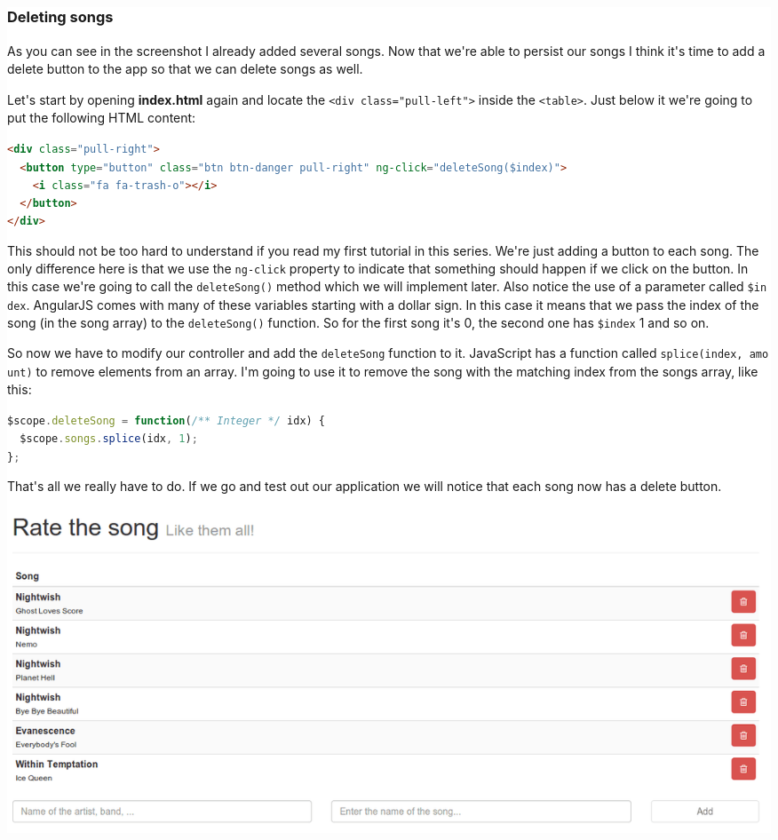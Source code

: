 ### Deleting songs

As you can see in the screenshot I already added several songs. Now that we're able to persist our songs I think it's time to add a delete button to the app so that we can delete songs as well.

Let's start by opening **index.html** again and locate the `<div class="pull-left">` inside the `<table>`. Just below it we're going to put the following HTML content:

```html
<div class="pull-right">
  <button type="button" class="btn btn-danger pull-right" ng-click="deleteSong($index)">
    <i class="fa fa-trash-o"></i>
  </button>
</div>
```

This should not be too hard to understand if you read my first tutorial in this series. We're just adding a button to each song. The only difference here is that we use the `ng-click` property to indicate that something should happen if we click on the button. In this case we're going to call the `deleteSong()` method which we will implement later. Also notice the use of a parameter called `$index`. AngularJS comes with many of these variables starting with a dollar sign. In this case it means that we pass the index of the song (in the song array) to the `deleteSong()` function. So for the first song it's 0, the second one has `$index` 1 and so on.

So now we have to modify our controller and add the `deleteSong` function to it. JavaScript has a function called `splice(index, amount)` to remove elements from an array. I'm going to use it to remove the song with the matching index from the songs array, like this:

```javascript
$scope.deleteSong = function(/** Integer */ idx) {
  $scope.songs.splice(idx, 1);
};
```

That's all we really have to do. If we go and test out our application we will notice that each song now has a delete button.

![app-8](content/posts/2014/2014-04-03-introduction-angularjs-filter-factory/images/app-8.png)
